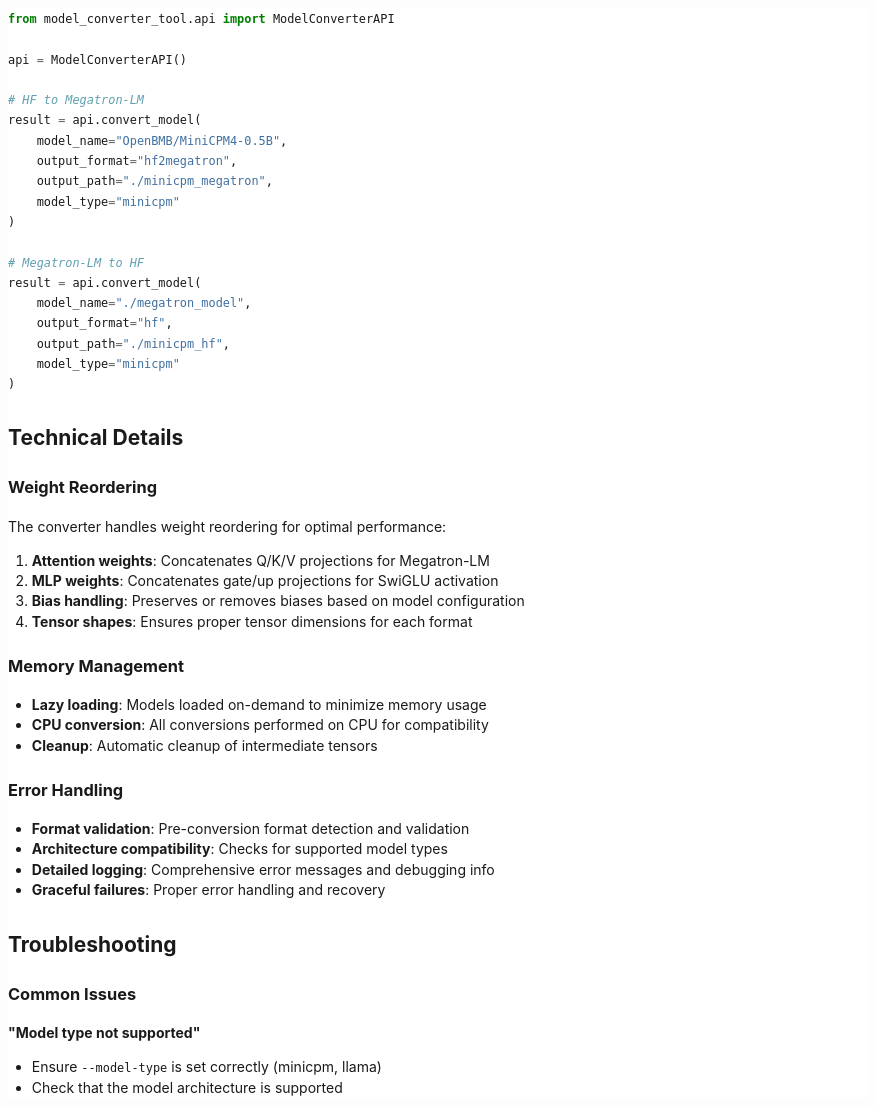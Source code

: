 ```python
from model_converter_tool.api import ModelConverterAPI

api = ModelConverterAPI()

# HF to Megatron-LM
result = api.convert_model(
    model_name="OpenBMB/MiniCPM4-0.5B",
    output_format="hf2megatron",
    output_path="./minicpm_megatron",
    model_type="minicpm"
)

# Megatron-LM to HF
result = api.convert_model(
    model_name="./megatron_model",
    output_format="hf",
    output_path="./minicpm_hf",
    model_type="minicpm"
)
```

## Technical Details

### Weight Reordering

The converter handles weight reordering for optimal performance:

1. **Attention weights**: Concatenates Q/K/V projections for Megatron-LM
2. **MLP weights**: Concatenates gate/up projections for SwiGLU activation
3. **Bias handling**: Preserves or removes biases based on model configuration
4. **Tensor shapes**: Ensures proper tensor dimensions for each format

### Memory Management

- **Lazy loading**: Models loaded on-demand to minimize memory usage
- **CPU conversion**: All conversions performed on CPU for compatibility
- **Cleanup**: Automatic cleanup of intermediate tensors

### Error Handling

- **Format validation**: Pre-conversion format detection and validation
- **Architecture compatibility**: Checks for supported model types
- **Detailed logging**: Comprehensive error messages and debugging info
- **Graceful failures**: Proper error handling and recovery

## Troubleshooting

### Common Issues

**"Model type not supported"**
- Ensure `--model-type` is set correctly (minicpm, llama)
- Check that the model architecture is supported
